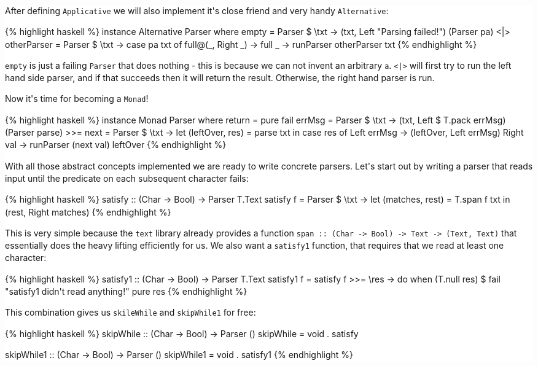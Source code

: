After defining `Applicative` we will also implement it's close friend and very handy `Alternative`:

{% highlight haskell %}
instance Alternative Parser where
    empty = Parser $ \txt -> (txt, Left "Parsing failed!")
    (Parser pa) <|> otherParser =
        Parser $ \txt ->
        case pa txt of
          full@(_, Right _) -> full
          _ -> runParser otherParser txt
{% endhighlight %}

`empty` is just a failing `Parser` that does nothing - this is because we can not invent an arbitrary `a`. `<|>` will first try to run the left hand side parser, and if that succeeds then it will return the result. Otherwise, the right hand parser is run.

Now it's time for becoming a `Monad`!

{% highlight haskell %}
instance Monad Parser where
    return = pure
    fail errMsg = Parser $ \txt -> (txt, Left $ T.pack errMsg)
    (Parser parse) >>= next =
        Parser $ \txt ->
        let (leftOver, res) = parse txt
        in case res of
             Left errMsg -> (leftOver, Left errMsg)
             Right val -> runParser (next val) leftOver
{% endhighlight %}

With all those abstract concepts implemented we are ready to write concrete parsers. Let's start out by writing a parser that reads input until the predicate on each subsequent character fails:

{% highlight haskell %}
satisfy :: (Char -> Bool) -> Parser T.Text
satisfy f =
    Parser $ \txt ->
    let (matches, rest) = T.span f txt
    in (rest, Right matches)
{% endhighlight %}

This is very simple because the `text` library already provides a function `span :: (Char -> Bool) -> Text -> (Text, Text)` that essentially does the heavy lifting efficiently for us. We also want a `satisfy1` function, that requires that we read at least one character:

{% highlight haskell %}
satisfy1 :: (Char -> Bool) -> Parser T.Text
satisfy1 f =
    satisfy f >>= \res ->
    do when (T.null res) $ fail "satisfy1 didn't read anything!"
       pure res
{% endhighlight %}

This combination gives us `skileWhile` and `skipWhile1` for free:

{% highlight haskell %}
skipWhile :: (Char -> Bool) -> Parser ()
skipWhile = void . satisfy

skipWhile1 :: (Char -> Bool) -> Parser ()
skipWhile1 = void . satisfy1
{% endhighlight %}
